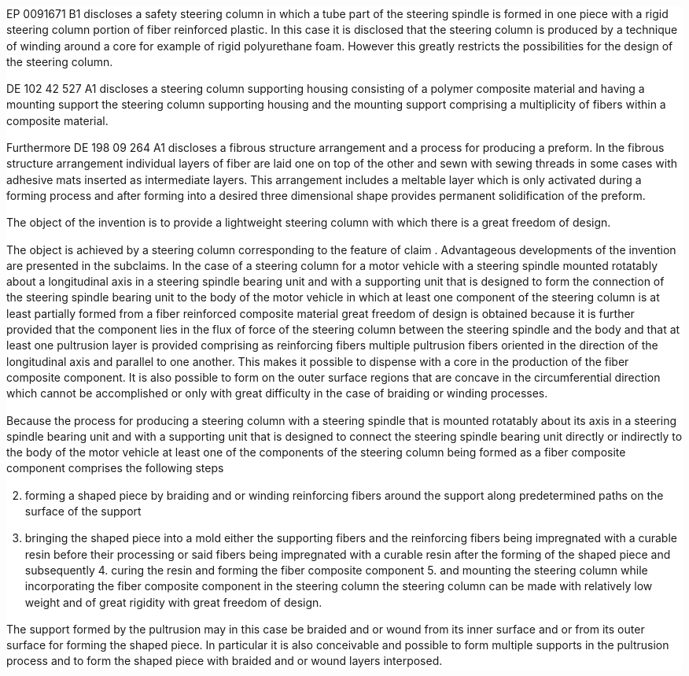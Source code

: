 EP 0091671 B1 discloses a safety steering column in which a tube part of the steering spindle is formed in one piece with a rigid steering column portion of fiber reinforced plastic. In this case it is disclosed that the steering column is produced by a technique of winding around a core for example of rigid polyurethane foam. However this greatly restricts the possibilities for the design of the steering column.

DE 102 42 527 A1 discloses a steering column supporting housing consisting of a polymer composite material and having a mounting support the steering column supporting housing and the mounting support comprising a multiplicity of fibers within a composite material.

Furthermore DE 198 09 264 A1 discloses a fibrous structure arrangement and a process for producing a preform. In the fibrous structure arrangement individual layers of fiber are laid one on top of the other and sewn with sewing threads in some cases with adhesive mats inserted as intermediate layers. This arrangement includes a meltable layer which is only activated during a forming process and after forming into a desired three dimensional shape provides permanent solidification of the preform.

The object of the invention is to provide a lightweight steering column with which there is a great freedom of design.

The object is achieved by a steering column corresponding to the feature of claim . Advantageous developments of the invention are presented in the subclaims. In the case of a steering column for a motor vehicle with a steering spindle mounted rotatably about a longitudinal axis in a steering spindle bearing unit and with a supporting unit that is designed to form the connection of the steering spindle bearing unit to the body of the motor vehicle in which at least one component of the steering column is at least partially formed from a fiber reinforced composite material great freedom of design is obtained because it is further provided that the component lies in the flux of force of the steering column between the steering spindle and the body and that at least one pultrusion layer is provided comprising as reinforcing fibers multiple pultrusion fibers oriented in the direction of the longitudinal axis and parallel to one another. This makes it possible to dispense with a core in the production of the fiber composite component. It is also possible to form on the outer surface regions that are concave in the circumferential direction which cannot be accomplished or only with great difficulty in the case of braiding or winding processes.

Because the process for producing a steering column with a steering spindle that is mounted rotatably about its axis in a steering spindle bearing unit and with a supporting unit that is designed to connect the steering spindle bearing unit directly or indirectly to the body of the motor vehicle at least one of the components of the steering column being formed as a fiber composite component comprises the following steps 

2. forming a shaped piece by braiding and or winding reinforcing fibers around the support along predetermined paths on the surface of the support 

3. bringing the shaped piece into a mold either the supporting fibers and the reinforcing fibers being impregnated with a curable resin before their processing or said fibers being impregnated with a curable resin after the forming of the shaped piece and subsequently 4. curing the resin and forming the fiber composite component 5. and mounting the steering column while incorporating the fiber composite component in the steering column the steering column can be made with relatively low weight and of great rigidity with great freedom of design.

The support formed by the pultrusion may in this case be braided and or wound from its inner surface and or from its outer surface for forming the shaped piece. In particular it is also conceivable and possible to form multiple supports in the pultrusion process and to form the shaped piece with braided and or wound layers interposed.
